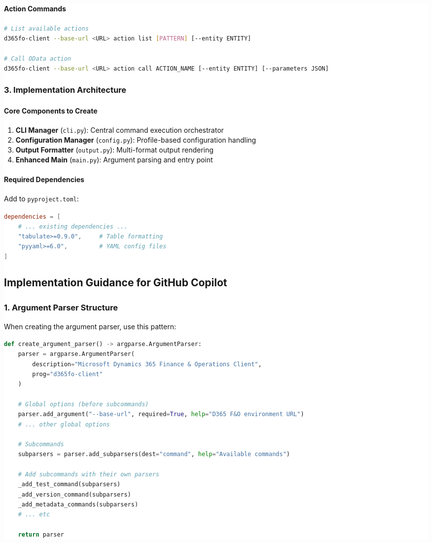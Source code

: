 #### Action Commands
```bash
# List available actions
d365fo-client --base-url <URL> action list [PATTERN] [--entity ENTITY]

# Call OData action
d365fo-client --base-url <URL> action call ACTION_NAME [--entity ENTITY] [--parameters JSON]
```

### 3. Implementation Architecture

#### Core Components to Create
1. **CLI Manager** (`cli.py`): Central command execution orchestrator
2. **Configuration Manager** (`config.py`): Profile-based configuration handling
3. **Output Formatter** (`output.py`): Multi-format output rendering
4. **Enhanced Main** (`main.py`): Argument parsing and entry point

#### Required Dependencies
Add to `pyproject.toml`:
```toml
dependencies = [
    # ... existing dependencies ...
    "tabulate>=0.9.0",     # Table formatting
    "pyyaml>=6.0",         # YAML config files
]
```

## Implementation Guidance for GitHub Copilot

### 1. Argument Parser Structure
When creating the argument parser, use this pattern:

```python
def create_argument_parser() -> argparse.ArgumentParser:
    parser = argparse.ArgumentParser(
        description="Microsoft Dynamics 365 Finance & Operations Client",
        prog="d365fo-client"
    )
    
    # Global options (before subcommands)
    parser.add_argument("--base-url", required=True, help="D365 F&O environment URL")
    # ... other global options
    
    # Subcommands
    subparsers = parser.add_subparsers(dest="command", help="Available commands")
    
    # Add subcommands with their own parsers
    _add_test_command(subparsers)
    _add_version_command(subparsers)
    _add_metadata_commands(subparsers)
    # ... etc
    
    return parser
```
